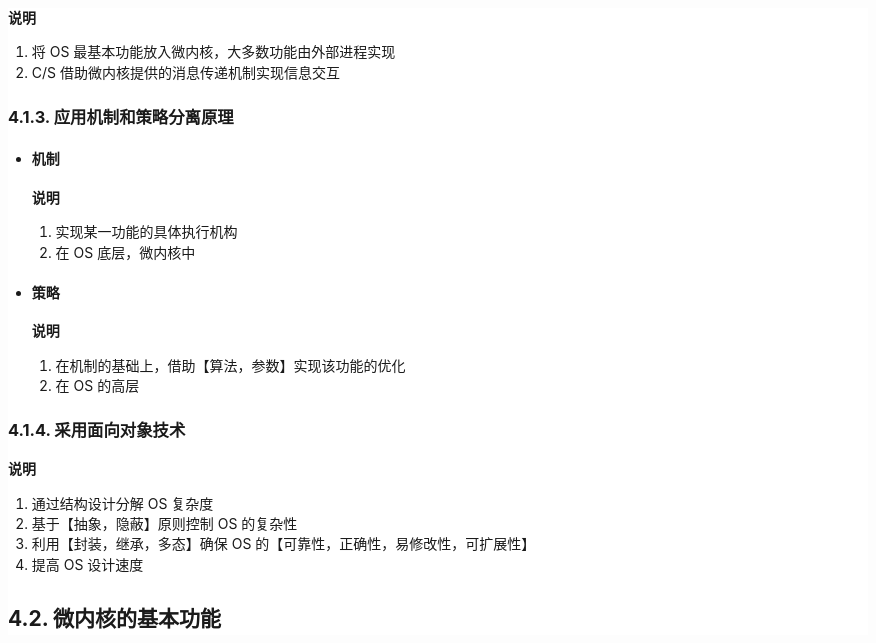**说明**
1. 将 OS 最基本功能放入微内核，大多数功能由外部进程实现
2. C/S 借助微内核提供的消息传递机制实现信息交互

### 4.1.3. 应用机制和策略分离原理

- #### 机制

  **说明**
  1. 实现某一功能的具体执行机构
  2. 在 OS 底层，微内核中

- #### 策略

  **说明**
  1. 在机制的基础上，借助【算法，参数】实现该功能的优化
  2. 在 OS 的高层

### 4.1.4. 采用面向对象技术

**说明**
1. 通过结构设计分解 OS 复杂度
2. 基于【抽象，隐蔽】原则控制 OS 的复杂性
3. 利用【封装，继承，多态】确保 OS 的【可靠性，正确性，易修改性，可扩展性】
4. 提高 OS 设计速度

## 4.2. 微内核的基本功能